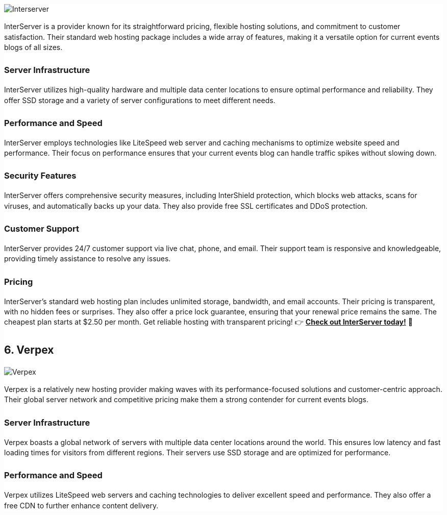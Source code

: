 ![Interserver](https://i.imgur.com/OM5dOEW.jpeg "Interserver Hosting")

InterServer is a provider known for its straightforward pricing, flexible hosting solutions, and commitment to customer satisfaction. Their standard web hosting package includes a wide array of features, making it a versatile option for current events blogs of all sizes.

### Server Infrastructure
InterServer utilizes high-quality hardware and multiple data center locations to ensure optimal performance and reliability. They offer SSD storage and a variety of server configurations to meet different needs.

### Performance and Speed
InterServer employs technologies like LiteSpeed web server and caching mechanisms to optimize website speed and performance. Their focus on performance ensures that your current events blog can handle traffic spikes without slowing down.

### Security Features
InterServer offers comprehensive security measures, including InterShield protection, which blocks web attacks, scans for viruses, and automatically backs up your data. They also provide free SSL certificates and DDoS protection.

### Customer Support
InterServer provides 24/7 customer support via live chat, phone, and email. Their support team is responsive and knowledgeable, providing timely assistance to resolve any issues.

### Pricing
InterServer’s standard web hosting plan includes unlimited storage, bandwidth, and email accounts. Their pricing is transparent, with no hidden fees or surprises. They also offer a price lock guarantee, ensuring that your renewal price remains the same. The cheapest plan starts at $2.50 per month.
Get reliable hosting with transparent pricing! 👉 [**Check out InterServer today!**](https://snipitx.com/interserver-jy) 🚀

## 6. Verpex

![Verpex](https://i.imgur.com/6x5LhiS.jpeg "Verpex Hosting")

Verpex is a relatively new hosting provider making waves with its performance-focused solutions and customer-centric approach. Their global server network and competitive pricing make them a strong contender for current events blogs.

### Server Infrastructure
Verpex boasts a global network of servers with multiple data center locations around the world. This ensures low latency and fast loading times for visitors from different regions. Their servers use SSD storage and are optimized for performance.

### Performance and Speed
Verpex utilizes LiteSpeed web servers and caching technologies to deliver excellent speed and performance. They also offer a free CDN to further enhance content delivery.
